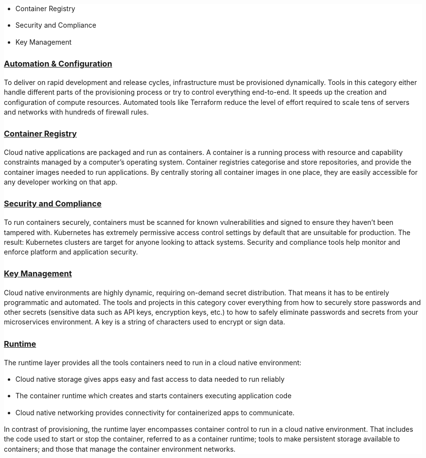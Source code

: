 *   Container Registry
    
*   Security and Compliance
    
*   Key Management
    

### [Automation & Configuration](https://landscape.cncf.io/card-mode?category=automation-configuration)

To deliver on rapid development and release cycles, infrastructure must be provisioned dynamically. Tools in this category either handle different parts of the provisioning process or try to control everything end-to-end. It speeds up the creation and configuration of compute resources. Automated tools like Terraform reduce the level of effort required to scale tens of servers and networks with hundreds of firewall rules.

### [Container Registry](https://landscape.cncf.io/card-mode?category=container-registry)

Cloud native applications are packaged and run as containers. A container is a running process with resource and capability constraints managed by a computer’s operating system. Container registries categorise and store repositories, and provide the container images needed to run applications. By centrally storing all container images in one place, they are easily accessible for any developer working on that app.

### [Security and Compliance](https://landscape.cncf.io/card-mode?category=security-compliance)

To run containers securely, containers must be scanned for known vulnerabilities and signed to ensure they haven’t been tampered with. Kubernetes has extremely permissive access control settings by default that are unsuitable for production. The result: Kubernetes clusters are target for anyone looking to attack systems. Security and compliance tools help monitor and enforce platform and application security.

### [Key Management](https://landscape.cncf.io/card-mode?category=key-management)

Cloud native environments are highly dynamic, requiring on-demand secret distribution. That means it has to be entirely programmatic and automated. The tools and projects in this category cover everything from how to securely store passwords and other secrets (sensitive data such as API keys, encryption keys, etc.) to how to safely eliminate passwords and secrets from your microservices environment. A key is a string of characters used to encrypt or sign data. 

### [Runtime](https://landscape.cncf.io/card-mode?category=runtime,runtime)

The runtime layer provides all the tools containers need to run in a cloud native environment:

*   Cloud native storage gives apps easy and fast access to data needed to run reliably
    
*   The container runtime which creates and starts containers executing application code
    
*   Cloud native networking provides connectivity for containerized apps to communicate.
    

In contrast of provisioning, the runtime layer encompasses container control to run in a cloud native environment. That includes the code used to start or stop the container, referred to as a container runtime; tools to make persistent storage available to containers; and those that manage the container environment networks.

